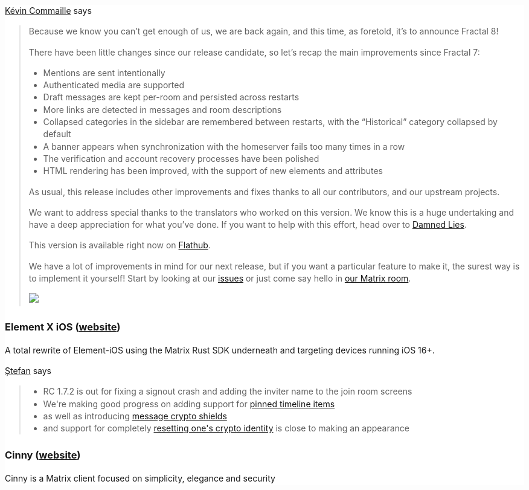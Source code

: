 [Kévin Commaille](https://matrix.to/#/@zecakeh:tedomum.net) says

> Because we know you can’t get enough of us, we are back again, and this time, as foretold, it’s to announce Fractal 8!
> 
> There have been little changes since our release candidate, so let’s recap the main improvements since Fractal 7:
> 
> * Mentions are sent intentionally
> * Authenticated media are supported
> * Draft messages are kept per-room and persisted across restarts
> * More links are detected in messages and room descriptions
> * Collapsed categories in the sidebar are remembered between restarts, with the “Historical” category collapsed by default
> * A banner appears when synchronization with the homeserver fails too many times in a row
> * The verification and account recovery processes have been polished
> * HTML rendering has been improved, with the support of new elements and attributes
> 
> As usual, this release includes other improvements and fixes thanks to all our contributors, and our upstream projects.
> 
> We want to address special thanks to the translators who worked on this version. We know this is a huge undertaking and have a deep appreciation for what you’ve done. If you want to help with this effort, head over to [Damned Lies](https://l10n.gnome.org/).
> 
> This version is available right now on [Flathub](https://flathub.org/apps/org.gnome.Fractal).
> 
> We have a lot of improvements in mind for our next release, but if you want a particular feature to make it, the surest way is to implement it yourself! Start by looking at our [issues](https://gitlab.gnome.org/World/fractal/-/issues/) or just come say hello in [our Matrix room](https://matrix.to/#/#fractal:gnome.org).
> 
> ![](/blog/img/d10f76e06817859fa1e4de4cd72afd34df76c2151818982620424306688.avif)

### Element X iOS ([website](https://github.com/vector-im/element-x-ios))

A total rewrite of Element-iOS using the Matrix Rust SDK underneath and targeting devices running iOS 16+.

[Ștefan](https://matrix.to/#/@stefan.ceriu:matrix.org) says

> * RC 1.7.2 is out for fixing a signout crash and adding the inviter name to the join room screens
> * We're making good progress on adding support for [pinned timeline items](https://github.com/element-hq/element-x-ios/pull/3099)
> * as well as introducing [message crypto shields](https://github.com/element-hq/element-x-ios/pull/3051)
> * and support for completely [resetting one's crypto identity](https://github.com/element-hq/element-x-ios/pull/3107) is close to making an appearance

### Cinny ([website](https://cinny.in))

Cinny is a Matrix client focused on simplicity, elegance and security
